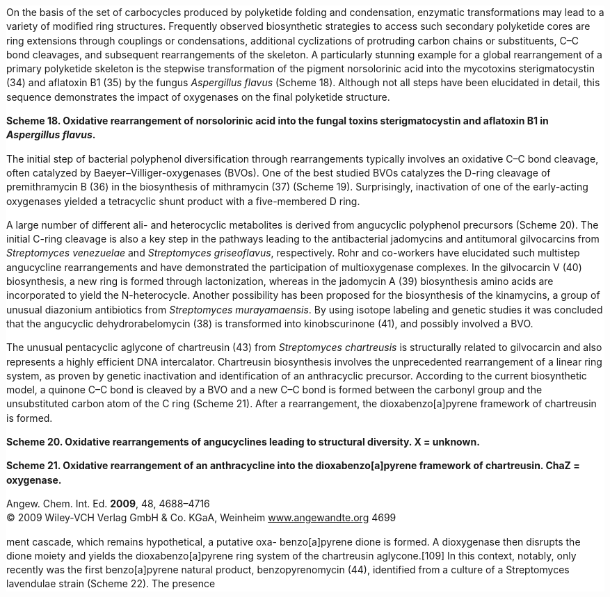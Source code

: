 On the basis of the set of carbocycles produced by polyketide folding and condensation, enzymatic transformations may lead to a variety of modified ring structures. Frequently observed biosynthetic strategies to access such secondary polyketide cores are ring extensions through couplings or condensations, additional cyclizations of protruding carbon chains or substituents, C–C bond cleavages, and subsequent rearrangements of the skeleton. A particularly stunning example for a global rearrangement of a primary polyketide skeleton is the stepwise transformation of the pigment norsolorinic acid into the mycotoxins sterigmatocystin (34) and aflatoxin B1 (35) by the fungus *Aspergillus flavus* (Scheme 18). Although not all steps have been elucidated in detail, this sequence demonstrates the impact of oxygenases on the final polyketide structure.

**Scheme 18. Oxidative rearrangement of norsolorinic acid into the fungal toxins sterigmatocystin and aflatoxin B1 in *Aspergillus flavus*.**

The initial step of bacterial polyphenol diversification through rearrangements typically involves an oxidative C–C bond cleavage, often catalyzed by Baeyer–Villiger-oxygenases (BVOs). One of the best studied BVOs catalyzes the D-ring cleavage of premithramycin B (36) in the biosynthesis of mithramycin (37) (Scheme 19). Surprisingly, inactivation of one of the early-acting oxygenases yielded a tetracyclic shunt product with a five-membered D ring.

A large number of different ali- and heterocyclic metabolites is derived from angucyclic polyphenol precursors (Scheme 20). The initial C-ring cleavage is also a key step in the pathways leading to the antibacterial jadomycins and antitumoral gilvocarcins from *Streptomyces venezuelae* and *Streptomyces griseoflavus*, respectively. Rohr and co-workers have elucidated such multistep angucycline rearrangements and have demonstrated the participation of multioxygenase complexes. In the gilvocarcin V (40) biosynthesis, a new ring is formed through lactonization, whereas in the jadomycin A (39) biosynthesis amino acids are incorporated to yield the N-heterocycle. Another possibility has been proposed for the biosynthesis of the kinamycins, a group of unusual diazonium antibiotics from *Streptomyces murayamaensis*. By using isotope labeling and genetic studies it was concluded that the angucyclic dehydrorabelomycin (38) is transformed into kinobscurinone (41), and possibly involved a BVO.

The unusual pentacyclic aglycone of chartreusin (43) from *Streptomyces chartreusis* is structurally related to gilvocarcin and also represents a highly efficient DNA intercalator. Chartreusin biosynthesis involves the unprecedented rearrangement of a linear ring system, as proven by genetic inactivation and identification of an anthracyclic precursor. According to the current biosynthetic model, a quinone C–C bond is cleaved by a BVO and a new C–C bond is formed between the carbonyl group and the unsubstituted carbon atom of the C ring (Scheme 21). After a rearrangement, the dioxabenzo[a]pyrene framework of chartreusin is formed.

**Scheme 20. Oxidative rearrangements of angucyclines leading to structural diversity. X = unknown.**

**Scheme 21. Oxidative rearrangement of an anthracycline into the dioxabenzo[a]pyrene framework of chartreusin. ChaZ = oxygenase.**

Angew. Chem. Int. Ed. **2009**, 48, 4688–4716  
© 2009 Wiley-VCH Verlag GmbH & Co. KGaA, Weinheim www.angewandte.org 4699

ment cascade, which remains hypothetical, a putative oxa-
benzo[a]pyrene dione is formed. A dioxygenase then disrupts
the dione moiety and yields the dioxabenzo[a]pyrene ring
system of the chartreusin aglycone.[109] In this context, notably,
only recently was the first benzo[a]pyrene natural product,
benzopyrenomycin (44), identified from a culture of a
Streptomyces lavendulae strain (Scheme 22). The presence
